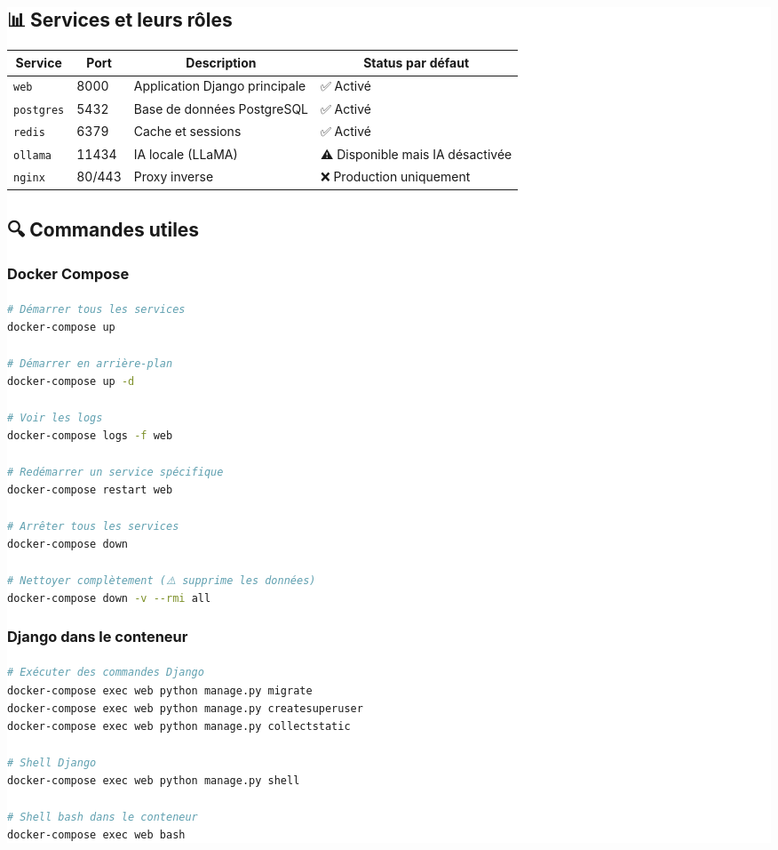 ## 📊 Services et leurs rôles

| Service | Port | Description | Status par défaut |
|---------|------|-------------|-------------------|
| `web` | 8000 | Application Django principale | ✅ Activé |
| `postgres` | 5432 | Base de données PostgreSQL | ✅ Activé |
| `redis` | 6379 | Cache et sessions | ✅ Activé |
| `ollama` | 11434 | IA locale (LLaMA) | ⚠️ Disponible mais IA désactivée |
| `nginx` | 80/443 | Proxy inverse | ❌ Production uniquement |

## 🔍 Commandes utiles

### Docker Compose
```bash
# Démarrer tous les services
docker-compose up

# Démarrer en arrière-plan
docker-compose up -d

# Voir les logs
docker-compose logs -f web

# Redémarrer un service spécifique
docker-compose restart web

# Arrêter tous les services
docker-compose down

# Nettoyer complètement (⚠️ supprime les données)
docker-compose down -v --rmi all
```

### Django dans le conteneur
```bash
# Exécuter des commandes Django
docker-compose exec web python manage.py migrate
docker-compose exec web python manage.py createsuperuser
docker-compose exec web python manage.py collectstatic

# Shell Django
docker-compose exec web python manage.py shell

# Shell bash dans le conteneur
docker-compose exec web bash
```
